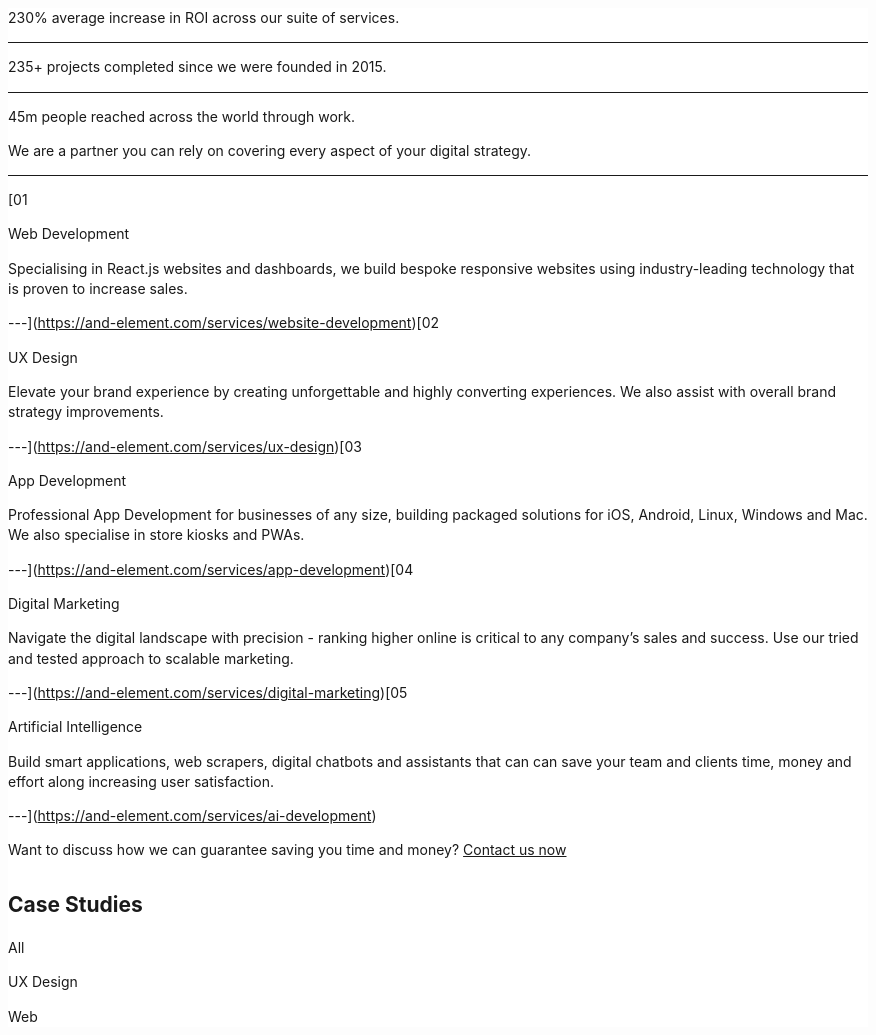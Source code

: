 
230% average increase in ROI across our suite of services.

---

235+ projects completed since we were founded in 2015.

---

45m people reached across the world through work.

We are a partner you can rely on covering every aspect of your digital strategy.

---

[01

Web Development

Specialising in React.js websites and dashboards, we build bespoke responsive websites using industry-leading technology that is proven to increase sales.

---](https://and-element.com/services/website-development)[02

UX Design

Elevate your brand experience by creating unforgettable and highly converting experiences. We also assist with overall brand strategy improvements.

---](https://and-element.com/services/ux-design)[03

App Development

Professional App Development for businesses of any size, building packaged solutions for iOS, Android, Linux, Windows and Mac. We also specialise in store kiosks and PWAs.

---](https://and-element.com/services/app-development)[04

Digital Marketing

Navigate the digital landscape with precision - ranking higher online is critical to any company’s sales and success. Use our tried and tested approach to scalable marketing.

---](https://and-element.com/services/digital-marketing)[05

Artificial Intelligence

Build smart applications, web scrapers, digital chatbots and assistants that can can save your team and clients time, money and effort along increasing user satisfaction.

---](https://and-element.com/services/ai-development)

Want to discuss how we can guarantee saving you time and money? [Contact us now](https://and-element.com/contact-us "Contact us")

## Case Studies

All

UX Design

Web
